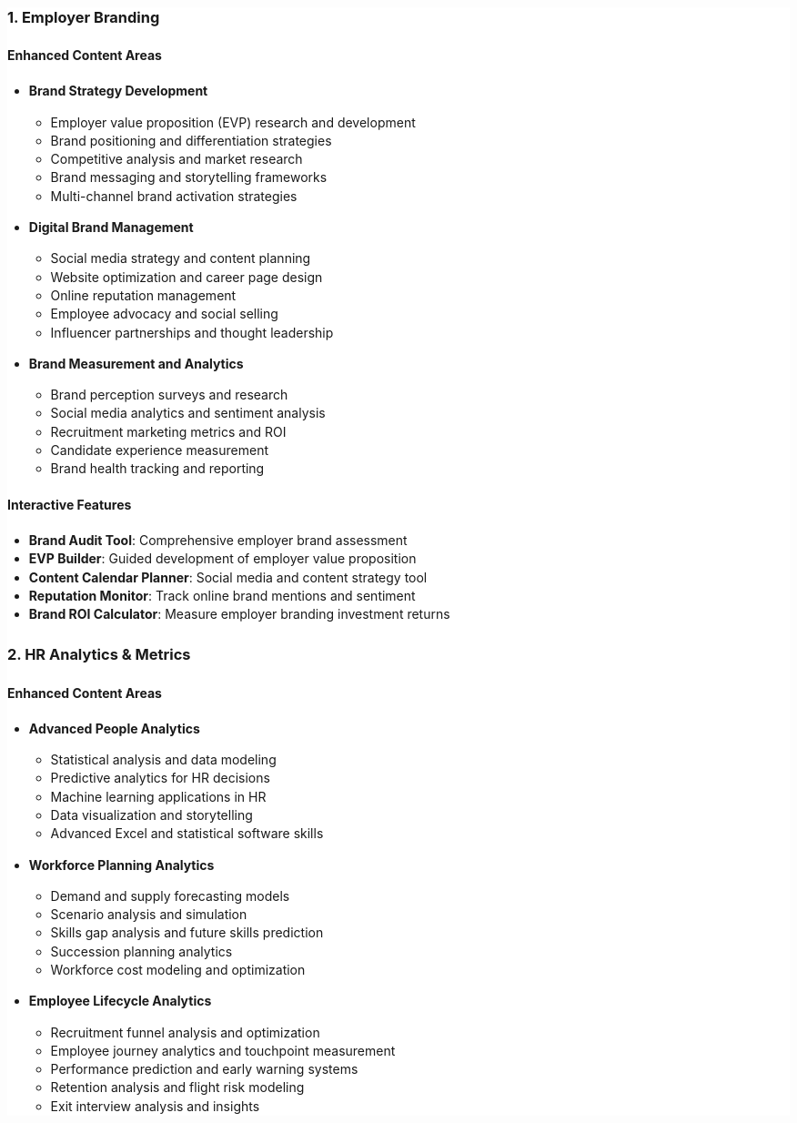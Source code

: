 ### 1. Employer Branding

#### Enhanced Content Areas
- **Brand Strategy Development**
  - Employer value proposition (EVP) research and development
  - Brand positioning and differentiation strategies
  - Competitive analysis and market research
  - Brand messaging and storytelling frameworks
  - Multi-channel brand activation strategies

- **Digital Brand Management**
  - Social media strategy and content planning
  - Website optimization and career page design
  - Online reputation management
  - Employee advocacy and social selling
  - Influencer partnerships and thought leadership

- **Brand Measurement and Analytics**
  - Brand perception surveys and research
  - Social media analytics and sentiment analysis
  - Recruitment marketing metrics and ROI
  - Candidate experience measurement
  - Brand health tracking and reporting

#### Interactive Features
- **Brand Audit Tool**: Comprehensive employer brand assessment
- **EVP Builder**: Guided development of employer value proposition
- **Content Calendar Planner**: Social media and content strategy tool
- **Reputation Monitor**: Track online brand mentions and sentiment
- **Brand ROI Calculator**: Measure employer branding investment returns

### 2. HR Analytics & Metrics

#### Enhanced Content Areas
- **Advanced People Analytics**
  - Statistical analysis and data modeling
  - Predictive analytics for HR decisions
  - Machine learning applications in HR
  - Data visualization and storytelling
  - Advanced Excel and statistical software skills

- **Workforce Planning Analytics**
  - Demand and supply forecasting models
  - Scenario analysis and simulation
  - Skills gap analysis and future skills prediction
  - Succession planning analytics
  - Workforce cost modeling and optimization

- **Employee Lifecycle Analytics**
  - Recruitment funnel analysis and optimization
  - Employee journey analytics and touchpoint measurement
  - Performance prediction and early warning systems
  - Retention analysis and flight risk modeling
  - Exit interview analysis and insights
